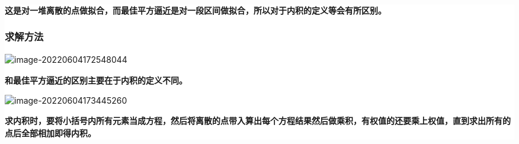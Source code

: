 **这是对一堆离散的点做拟合，而最佳平方逼近是对一段区间做拟合，所以对于内积的定义等会有所区别。**

### 求解方法

![image-20220604172548044](https://konjacer-blog-img-repo.oss-cn-qingdao.aliyuncs.com/img/image-20220604172548044.png)

**和最佳平方逼近的区别主要在于内积的定义不同。**

![image-20220604173445260](https://konjacer-blog-img-repo.oss-cn-qingdao.aliyuncs.com/img/image-20220604173445260.png)

**求内积时，要将小括号内所有元素当成方程，然后将离散的点带入算出每个方程结果然后做乘积，有权值的还要乘上权值，直到求出所有的点后全部相加即得内积。**
